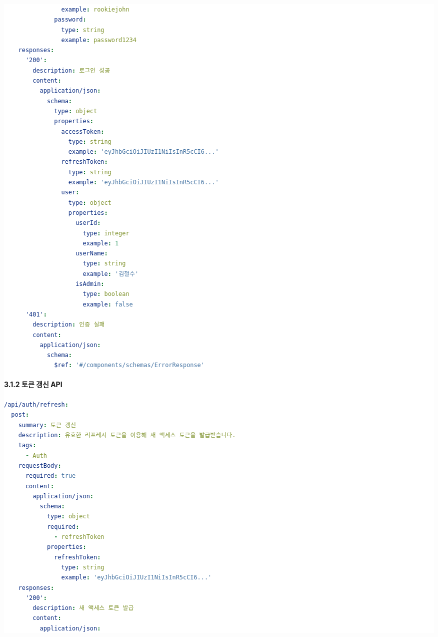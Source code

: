 ```yaml
                example: rookiejohn
              password:
                type: string
                example: password1234
    responses:
      '200':
        description: 로그인 성공
        content:
          application/json:
            schema:
              type: object
              properties:
                accessToken:
                  type: string
                  example: 'eyJhbGciOiJIUzI1NiIsInR5cCI6...'
                refreshToken:
                  type: string
                  example: 'eyJhbGciOiJIUzI1NiIsInR5cCI6...'
                user:
                  type: object
                  properties:
                    userId:
                      type: integer
                      example: 1
                    userName:
                      type: string
                      example: '김철수'
                    isAdmin:
                      type: boolean
                      example: false
      '401':
        description: 인증 실패
        content:
          application/json:
            schema:
              $ref: '#/components/schemas/ErrorResponse'
```

#### 3.1.2 토큰 갱신 API

```yaml
/api/auth/refresh:
  post:
    summary: 토큰 갱신
    description: 유효한 리프레시 토큰을 이용해 새 액세스 토큰을 발급받습니다.
    tags:
      - Auth
    requestBody:
      required: true
      content:
        application/json:
          schema:
            type: object
            required:
              - refreshToken
            properties:
              refreshToken:
                type: string
                example: 'eyJhbGciOiJIUzI1NiIsInR5cCI6...'
    responses:
      '200':
        description: 새 액세스 토큰 발급
        content:
          application/json:
```